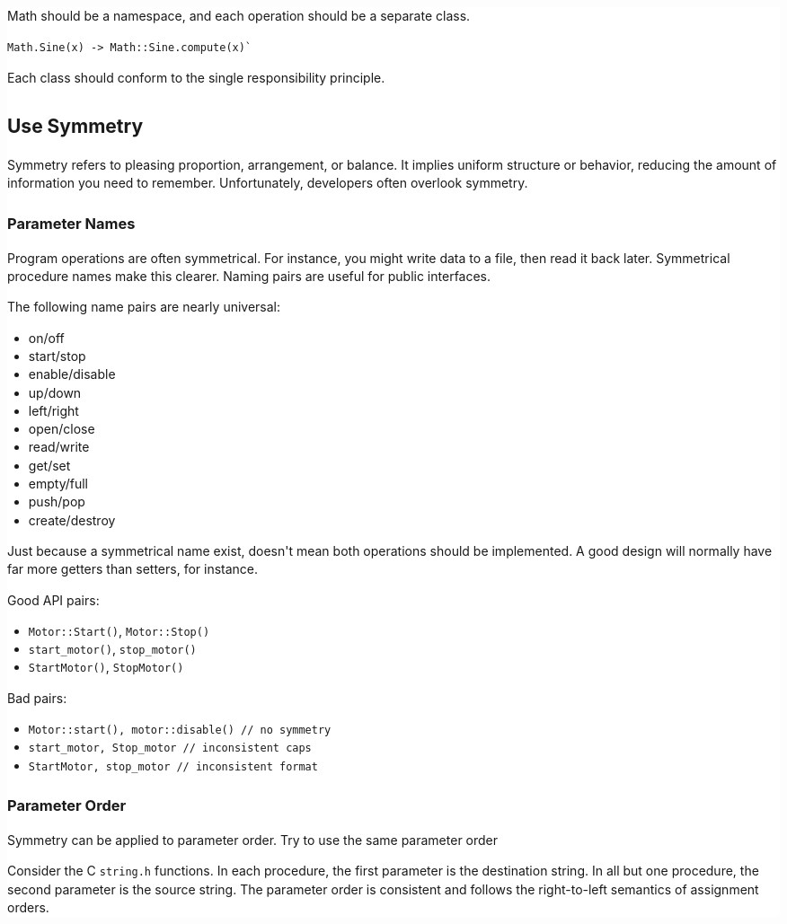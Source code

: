 Math should be a namespace, and each operation should be a separate class.

```
Math.Sine(x) -> Math::Sine.compute(x)`
```

Each class should conform to the single responsibility principle.

## Use Symmetry

Symmetry refers to pleasing proportion, arrangement, or balance. It implies uniform structure or behavior, reducing the amount of information you need to remember. Unfortunately, developers often overlook symmetry.

### Parameter Names

Program operations are often symmetrical. For instance, you might write data to a file, then read it back later. Symmetrical procedure names make this clearer. Naming pairs are useful for public interfaces.

The following name pairs are nearly universal:

* on/off
* start/stop
* enable/disable
* up/down
* left/right
* open/close
* read/write
* get/set
* empty/full
* push/pop
* create/destroy

Just because a symmetrical name exist, doesn't mean both operations should be implemented. A good design will normally have far more getters than setters, for instance.

Good API pairs:

* `Motor::Start()`, `Motor::Stop()`
* `start_motor()`, `stop_motor()`
* `StartMotor()`, `StopMotor()`

Bad pairs:

* `Motor::start(), motor::disable() // no symmetry`
* `start_motor, Stop_motor // inconsistent caps`
* `StartMotor, stop_motor // inconsistent format`

### Parameter Order

Symmetry can be applied to parameter order. Try to use the same parameter order

Consider the C `string.h` functions. In each procedure, the first parameter is the destination string. In all but one procedure, the second parameter is the source string. The parameter order is consistent and follows the right-to-left semantics of assignment orders.
